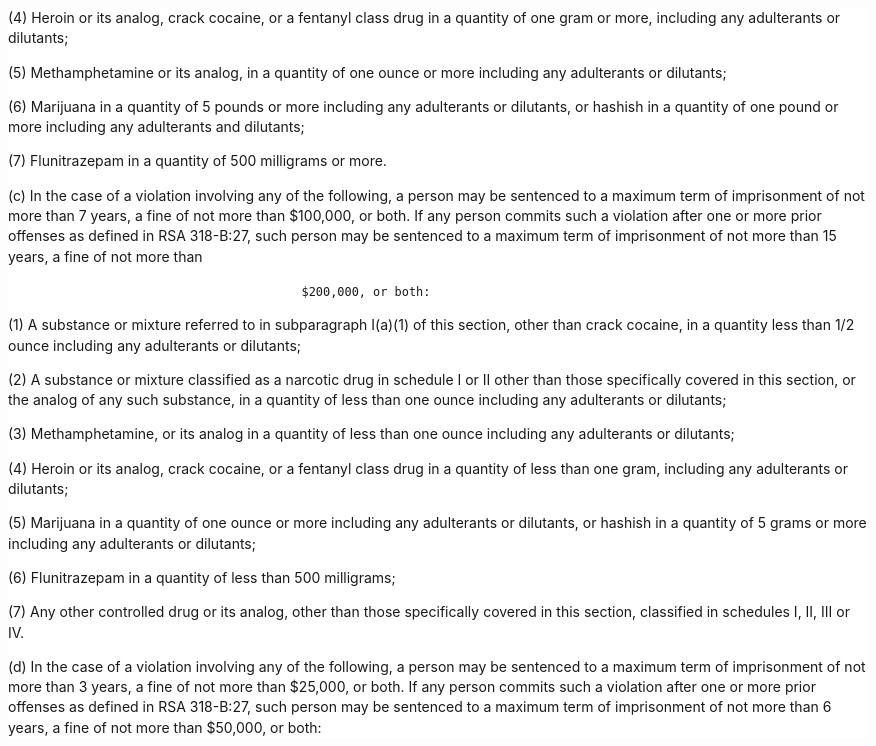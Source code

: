  (4) Heroin or its analog, crack cocaine, or a fentanyl class
drug in a quantity of one gram or more, including any adulterants or
dilutants;
                                             
 (5) Methamphetamine or its analog, in a quantity of one ounce
or more including any adulterants or dilutants;
                                             
 (6) Marijuana in a quantity of 5 pounds or more including any
adulterants or dilutants, or hashish in a quantity of one pound or more
including any adulterants and dilutants;
                                             
 (7) Flunitrazepam in a quantity of 500 milligrams or more.
                                             
 (c) In the case of a violation involving any of the following, a
person may be sentenced to a maximum term of imprisonment of not more
than 7 years, a fine of not more than 
                                             $100,000, or both. If any person
commits such a violation after one or more prior offenses as defined in
RSA 318-B:27, such person may be sentenced to a maximum term of
imprisonment of not more than 15 years, a fine of not more than

                                             $200,000, or both:
                                             
 (1) A substance or mixture referred to in subparagraph I(a)(1)
of this section, other than crack cocaine, in a quantity less than 1/2
ounce including any adulterants or dilutants;
                                             
 (2) A substance or mixture classified as a narcotic drug in
schedule I or II other than those specifically covered in this section,
or the analog of any such substance, in a quantity of less than one
ounce including any adulterants or dilutants;
                                             
 (3) Methamphetamine, or its analog in a quantity of less than
one ounce including any adulterants or dilutants;
                                             
 (4) Heroin or its analog, crack cocaine, or a fentanyl class
drug in a quantity of less than one gram, including any adulterants or
dilutants;
                                             
 (5) Marijuana in a quantity of one ounce or more including any
adulterants or dilutants, or hashish in a quantity of 5 grams or more
including any adulterants or dilutants;
                                             
 (6) Flunitrazepam in a quantity of less than 500 milligrams;
                                             
 (7) Any other controlled drug or its analog, other than those
specifically covered in this section, classified in schedules I, II, III
or IV.
                                             
 (d) In the case of a violation involving any of the following, a
person may be sentenced to a maximum term of imprisonment of not more
than 3 years, a fine of not more than 
                                             $25,000, or both. If any person
commits such a violation after one or more prior offenses as defined in
RSA 318-B:27, such person may be sentenced to a maximum term of
imprisonment of not more than 6 years, a fine of not more than 
                                             $50,000,
or both:
                                             